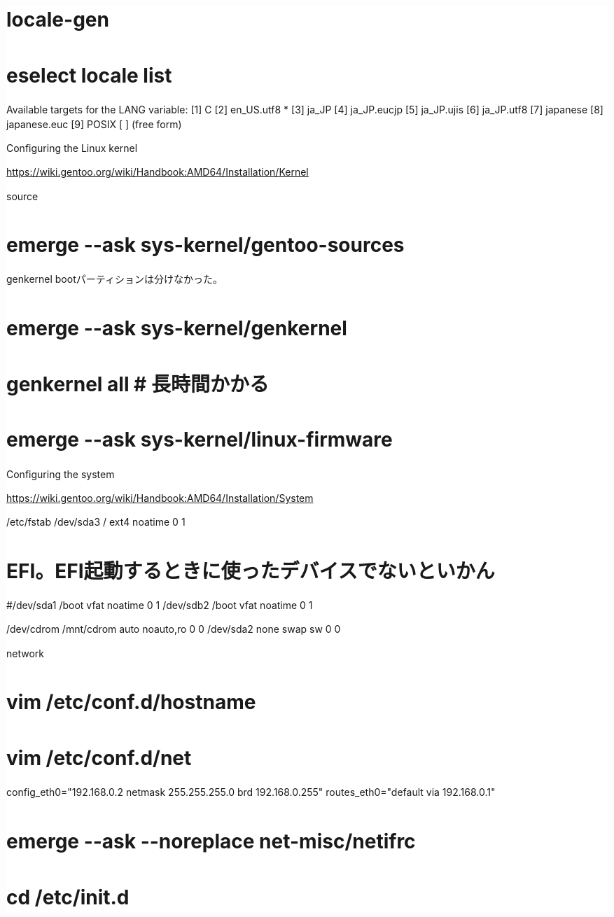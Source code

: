 # locale-gen

# eselect locale list
Available targets for the LANG variable:
  [1]   C
  [2]   en_US.utf8 *
  [3]   ja_JP
  [4]   ja_JP.eucjp
  [5]   ja_JP.ujis
  [6]   ja_JP.utf8
  [7]   japanese
  [8]   japanese.euc
  [9]   POSIX
  [ ]   (free form)

Configuring the Linux kernel

https://wiki.gentoo.org/wiki/Handbook:AMD64/Installation/Kernel

source
# emerge --ask sys-kernel/gentoo-sources

genkernel
bootパーティションは分けなかった。
# emerge --ask sys-kernel/genkernel
# genkernel all # 長時間かかる
# emerge --ask sys-kernel/linux-firmware

Configuring the system

https://wiki.gentoo.org/wiki/Handbook:AMD64/Installation/System

/etc/fstab
/dev/sda3               /               ext4            noatime         0 1

# EFI。EFI起動するときに使ったデバイスでないといかん
#/dev/sda1              /boot           vfat            noatime         0 1
/dev/sdb2               /boot           vfat            noatime         0 1

/dev/cdrom              /mnt/cdrom      auto            noauto,ro       0 0
/dev/sda2               none            swap            sw              0 0

network
# vim /etc/conf.d/hostname
# vim /etc/conf.d/net
config_eth0="192.168.0.2 netmask 255.255.255.0 brd 192.168.0.255"
routes_eth0="default via 192.168.0.1"
# emerge --ask --noreplace net-misc/netifrc
# cd /etc/init.d